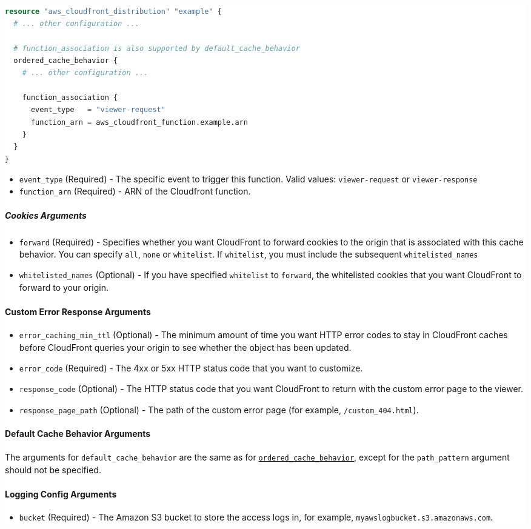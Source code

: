 ```terraform
resource "aws_cloudfront_distribution" "example" {
  # ... other configuration ...

  # function_association is also supported by default_cache_behavior
  ordered_cache_behavior {
    # ... other configuration ...

    function_association {
      event_type   = "viewer-request"
      function_arn = aws_cloudfront_function.example.arn
    }
  }
}
```

* `event_type` (Required) - The specific event to trigger this function.
  Valid values: `viewer-request` or `viewer-response`
* `function_arn` (Required) - ARN of the Cloudfront function.

##### Cookies Arguments

* `forward` (Required) - Specifies whether you want CloudFront to forward
    cookies to the origin that is associated with this cache behavior. You can
    specify `all`, `none` or `whitelist`. If `whitelist`, you must include the
    subsequent `whitelisted_names`

* `whitelisted_names` (Optional) - If you have specified `whitelist` to
    `forward`, the whitelisted cookies that you want CloudFront to forward to
    your origin.

#### Custom Error Response Arguments

* `error_caching_min_ttl` (Optional) - The minimum amount of time you want
    HTTP error codes to stay in CloudFront caches before CloudFront queries your
    origin to see whether the object has been updated.

* `error_code` (Required) - The 4xx or 5xx HTTP status code that you want to
    customize.

* `response_code` (Optional) - The HTTP status code that you want CloudFront
    to return with the custom error page to the viewer.

* `response_page_path` (Optional) - The path of the custom error page (for
    example, `/custom_404.html`).

#### Default Cache Behavior Arguments

The arguments for `default_cache_behavior` are the same as for
[`ordered_cache_behavior`](#cache-behavior-arguments), except for the `path_pattern`
argument should not be specified.

#### Logging Config Arguments

* `bucket` (Required) - The Amazon S3 bucket to store the access logs in, for
    example, `myawslogbucket.s3.amazonaws.com`.
